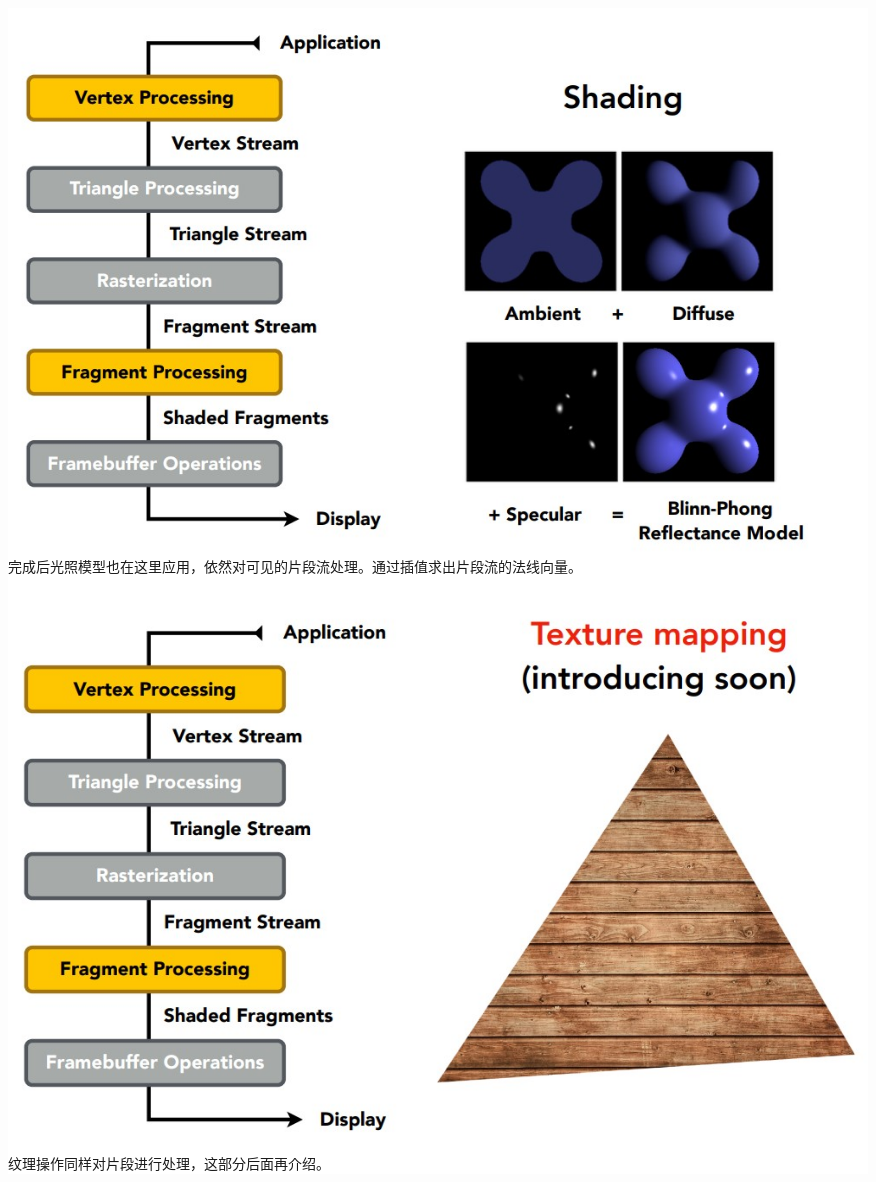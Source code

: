 ![场景](./games3/18.jpg)
完成后光照模型也在这里应用，依然对可见的片段流处理。通过插值求出片段流的法线向量。
![场景](./games3/19.jpg)
纹理操作同样对片段进行处理，这部分后面再介绍。
